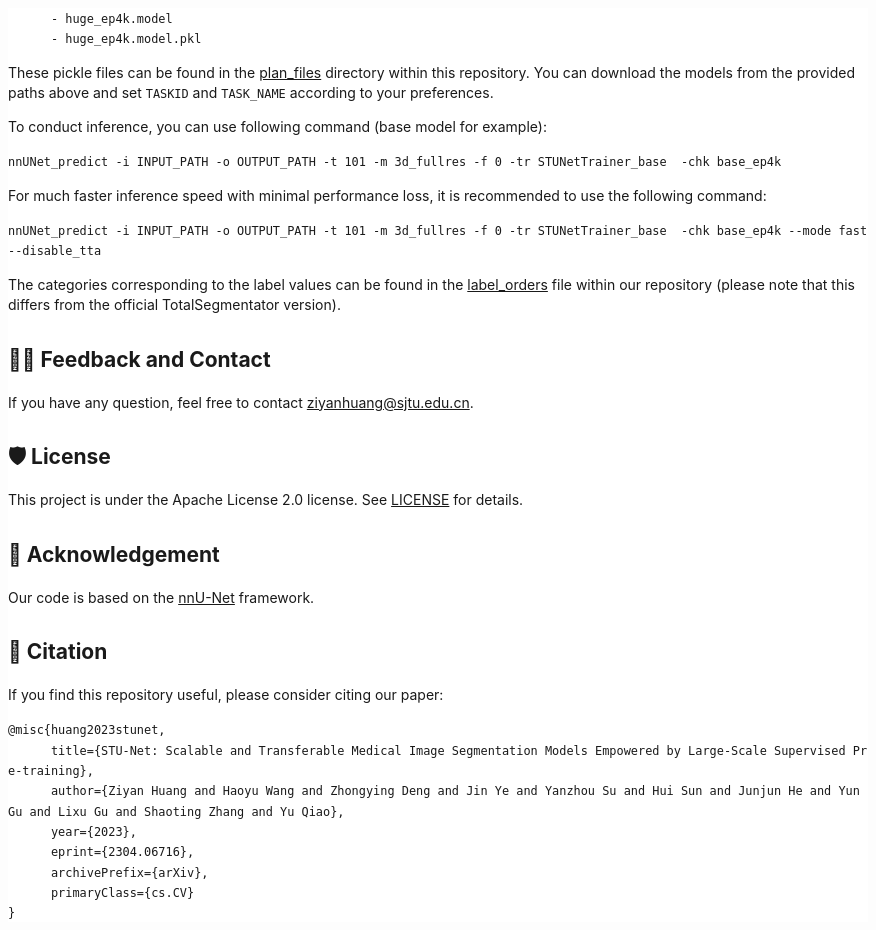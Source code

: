 ```
      - huge_ep4k.model
      - huge_ep4k.model.pkl
```
These pickle files can be found in the [plan_files](plan_files) directory within this repository. You can download the models from the provided paths above and set `TASKID` and `TASK_NAME` according to your preferences.

To conduct inference, you can use following command (base model for example):
```
nnUNet_predict -i INPUT_PATH -o OUTPUT_PATH -t 101 -m 3d_fullres -f 0 -tr STUNetTrainer_base  -chk base_ep4k
```
For much faster inference speed with minimal performance loss, it is recommended to use the following command:
```
nnUNet_predict -i INPUT_PATH -o OUTPUT_PATH -t 101 -m 3d_fullres -f 0 -tr STUNetTrainer_base  -chk base_ep4k --mode fast --disable_tta
```
The categories corresponding to the label values can be found in the [label_orders](label_orders.json) file within our repository (please note that this differs from the official TotalSegmentator version).

## 🙋‍♀️ Feedback and Contact
If you have any question, feel free to contact ziyanhuang@sjtu.edu.cn.

## 🛡️ License
This project is under the Apache License 2.0 license. See [LICENSE](LICENSE) for details.

## 🙏 Acknowledgement
Our code is based on the [nnU-Net](https://github.com/MIC-DKFZ/nnUNet) framework. 

## 📝 Citation
If you find this repository useful, please consider citing our paper:
```
@misc{huang2023stunet,
      title={STU-Net: Scalable and Transferable Medical Image Segmentation Models Empowered by Large-Scale Supervised Pre-training}, 
      author={Ziyan Huang and Haoyu Wang and Zhongying Deng and Jin Ye and Yanzhou Su and Hui Sun and Junjun He and Yun Gu and Lixu Gu and Shaoting Zhang and Yu Qiao},
      year={2023},
      eprint={2304.06716},
      archivePrefix={arXiv},
      primaryClass={cs.CV}
}
```
